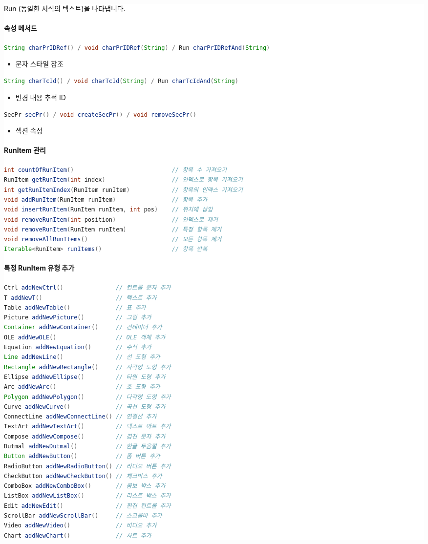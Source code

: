 Run (동일한 서식의 텍스트)을 나타냅니다.

#### 속성 메서드

```java
String charPrIDRef() / void charPrIDRef(String) / Run charPrIDRefAnd(String)
```
- 문자 스타일 참조

```java
String charTcId() / void charTcId(String) / Run charTcIdAnd(String)
```
- 변경 내용 추적 ID

```java
SecPr secPr() / void createSecPr() / void removeSecPr()
```
- 섹션 속성

#### RunItem 관리

```java
int countOfRunItem()                            // 항목 수 가져오기
RunItem getRunItem(int index)                   // 인덱스로 항목 가져오기
int getRunItemIndex(RunItem runItem)            // 항목의 인덱스 가져오기
void addRunItem(RunItem runItem)                // 항목 추가
void insertRunItem(RunItem runItem, int pos)    // 위치에 삽입
void removeRunItem(int position)                // 인덱스로 제거
void removeRunItem(RunItem runItem)             // 특정 항목 제거
void removeAllRunItems()                        // 모든 항목 제거
Iterable<RunItem> runItems()                    // 항목 반복
```

#### 특정 RunItem 유형 추가

```java
Ctrl addNewCtrl()               // 컨트롤 문자 추가
T addNewT()                     // 텍스트 추가
Table addNewTable()             // 표 추가
Picture addNewPicture()         // 그림 추가
Container addNewContainer()     // 컨테이너 추가
OLE addNewOLE()                 // OLE 객체 추가
Equation addNewEquation()       // 수식 추가
Line addNewLine()               // 선 도형 추가
Rectangle addNewRectangle()     // 사각형 도형 추가
Ellipse addNewEllipse()         // 타원 도형 추가
Arc addNewArc()                 // 호 도형 추가
Polygon addNewPolygon()         // 다각형 도형 추가
Curve addNewCurve()             // 곡선 도형 추가
ConnectLine addNewConnectLine() // 연결선 추가
TextArt addNewTextArt()         // 텍스트 아트 추가
Compose addNewCompose()         // 겹친 문자 추가
Dutmal addNewDutmal()           // 한글 두음절 추가
Button addNewButton()           // 폼 버튼 추가
RadioButton addNewRadioButton() // 라디오 버튼 추가
CheckButton addNewCheckButton() // 체크박스 추가
ComboBox addNewComboBox()       // 콤보 박스 추가
ListBox addNewListBox()         // 리스트 박스 추가
Edit addNewEdit()               // 편집 컨트롤 추가
ScrollBar addNewScrollBar()     // 스크롤바 추가
Video addNewVideo()             // 비디오 추가
Chart addNewChart()             // 차트 추가
```
